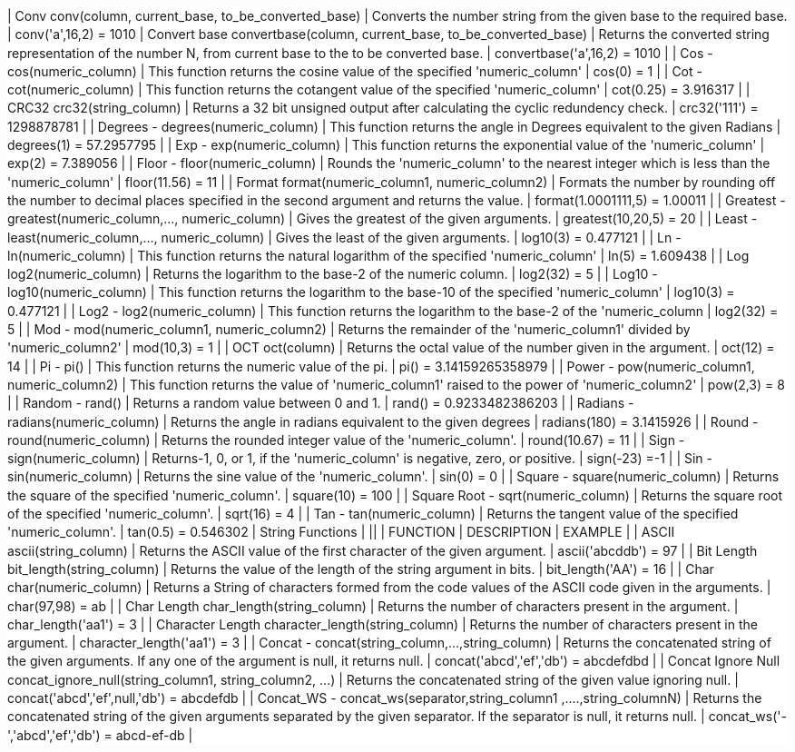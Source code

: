 | Conv conv(column, current\_base, to\_be\_converted\_base) | Converts the number string from the given base to the required base. | conv('a',16,2) = 1010 |
Convert base convertbase(column, current\_base, to\_be\_converted\_base) | Returns the converted string representation of the number N, from current base to the to be converted base. | convertbase('a',16,2) = 1010 |
| Cos - cos(numeric\_column) | This function returns the cosine value of the specified 'numeric\_column' | cos(0) = 1 |
| Cot - cot(numeric\_column) | This function returns the cotangent value of the specified 'numeric\_column' | cot(0.25) = 3.916317 |
| CRC32 crc32(string\_column) | Returns a 32 bit unsigned output after calculating the cyclic redundency check. | crc32('111') = 1298878781 |
| Degrees - degrees(numeric\_column) | This function returns the angle in Degrees equivalent to the given Radians | degrees(1) = 57.2957795 |
| Exp - exp(numeric\_column) | This function returns the exponential value of the 'numeric\_column' | exp(2) = 7.389056 |
| Floor - floor(numeric\_column) | Rounds the 'numeric\_column' to the nearest integer which is less than the 'numeric\_column' | floor(11.56) = 11 |
| Format format(numeric\_column1, numeric\_column2) | Formats the number by rounding off the number to decimal places specified in the second argument and returns the value. | format(1.0001111,5) = 1.00011 |
| Greatest - greatest(numeric\_column,..., numeric\_column) | Gives the greatest of the given arguments. | greatest(10,20,5) = 20 |
| Least - least(numeric\_column,..., numeric\_column) | Gives the least of the given arguments. | log10(3) = 0.477121 |
| Ln - ln(numeric\_column) | This function returns the natural logarithm of the specified 'numeric\_column' | ln(5) = 1.609438 |
| Log log2(numeric\_column) | Returns the logarithm to the base-2 of the numeric column. | log2(32) = 5 |
| Log10 - log10(numeric\_column) | This function returns the logarithm to the base-10 of the specified 'numeric\_column' | log10(3) = 0.477121 |
| Log2 - log2(numeric\_column) | This function returns the logarithm to the base-2 of the 'numeric\_column | log2(32) = 5 |
| Mod - mod(numeric\_column1, numeric\_column2) | Returns the remainder of the 'numeric\_column1' divided by 'numeric\_column2' | mod(10,3) = 1 |
| OCT oct(column) | Returns the octal value of the number given in the argument. | oct(12) = 14 |
| Pi - pi() | This function returns the numeric value of the pi. | pi() = 3.14159265358979 |
| Power - pow(numeric\_column1, numeric\_column2) | This function returns the value of 'numeric\_column1' raised to the power of 'numeric\_column2' | pow(2,3) = 8 |
| Random - rand() | Returns a random value between 0 and 1. | rand() = 0.9233482386203 |
| Radians - radians(numeric\_column) | Returns the angle in radians equivalent to the given degrees | radians(180) = 3.1415926 |
| Round - round(numeric\_column) | Returns the rounded integer value of the 'numeric\_column'. | round(10.67) = 11 |
| Sign - sign(numeric\_column) | Returns-1, 0, or 1, if the 'numeric\_column' is negative, zero, or positive. | sign(-23) =-1 |
| Sin - sin(numeric\_column) | Returns the sine value of the 'numeric\_column'. | sin(0) = 0 |
| Square - square(numeric\_column) | Returns the square of the specified 'numeric\_column'. | square(10) = 100 |
| Square Root - sqrt(numeric\_column) | Returns the square root of the specified 'numeric\_column'. | sqrt(16) = 4 |
| Tan - tan(numeric\_column) | Returns the tangent value of the specified 'numeric\_column'. | tan(0.5) = 0.546302 |
String Functions | ||
| FUNCTION | DESCRIPTION | EXAMPLE |
| ASCII ascii(string\_column) | Returns the ASCII value of the first character of the given argument. | ascii('abcddb') = 97 |
| Bit Length bit\_length(string\_column) | Returns the value of the length of the string argument in bits. | bit\_length('AA') = 16 |
| Char char(numeric\_column) | Returns a String of characters formed from the code values of the ASCII code given in the arguments. | char(97,98) = ab |
| Char Length char\_length(string\_column) | Returns the number of characters present in the argument. | char\_length('aa1') = 3 |
| Character Length character\_length(string\_column) | Returns the number of characters present in the argument. | character\_length('aa1') = 3 |
| Concat - concat(string\_column,...,string\_column) | Returns the concatenated string of the given arguments. If any one of the argument is null, it returns null. | concat('abcd','ef','db') = abcdefdbd |
| Concat Ignore Null concat\_ignore\_null(string\_column1, string\_column2, ...) | Returns the concatenated string of the given value ignoring null. | concat('abcd','ef',null,'db') = abcdefdb |
| Concat\_WS - concat\_ws(separator,string\_column1 ,....,string\_columnN) | Returns the concatenated string of the given arguments separated by the given separator. If the separator is null, it returns null. | concat\_ws('-','abcd','ef','db') = abcd-ef-db |